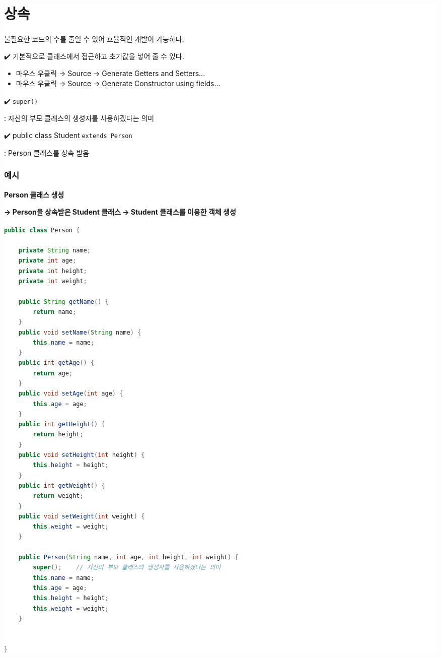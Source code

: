 # 상속

불필요한 코드의 수를 줄일 수 있어 효율적인 개발이 가능하다.

✔️ 기본적으로 클래스에서 접근하고 초기값을 넣어 줄 수 있다.

- 마우스 우클릭 → Source → Generate Getters and Setters...
- 마우스 우클릭 → Source → Generate Constructor using fields...

✔️ `super()`

: 자신의 부모 클래스의 생성자를 사용하겠다는 의미

✔️ public class Student `extends Person`

: Person 클래스를 상속 받음

### 예시

**Person 클래스 생성**

**→ Person을 상속받은 Student 클래스 → Student 클래스를 이용한 객체 생성**

```java
public class Person {

	private String name;
	private int age;
	private int height;
	private int weight;
	
	public String getName() {
		return name;
	}
	public void setName(String name) {
		this.name = name;
	}
	public int getAge() {
		return age;
	}
	public void setAge(int age) {
		this.age = age;
	}
	public int getHeight() {
		return height;
	}
	public void setHeight(int height) {
		this.height = height;
	}
	public int getWeight() {
		return weight;
	}
	public void setWeight(int weight) {
		this.weight = weight;
	}
	
	public Person(String name, int age, int height, int weight) {
		super();	// 자신의 부모 클래스의 생성자를 사용하겠다는 의미
		this.name = name;
		this.age = age;
		this.height = height;
		this.weight = weight;
	}
	
	
}
```